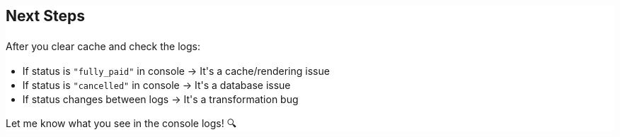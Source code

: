 ## Next Steps

After you clear cache and check the logs:

- If status is `"fully_paid"` in console → It's a cache/rendering issue
- If status is `"cancelled"` in console → It's a database issue
- If status changes between logs → It's a transformation bug

Let me know what you see in the console logs! 🔍
